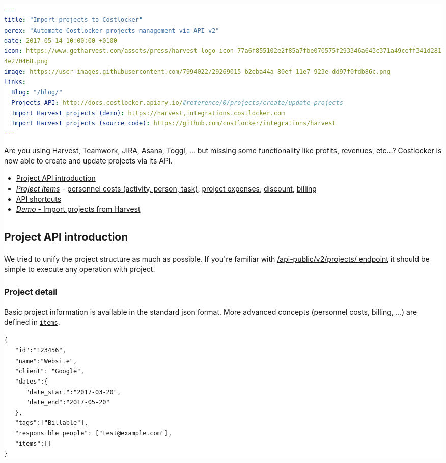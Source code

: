 ```yaml
---
title: "Import projects to Costlocker"
perex: "Automate Costlocker projects management via API v2"
date: 2017-05-14 10:00:00 +0100
icon: https://www.getharvest.com/assets/press/harvest-logo-icon-77a6f855102e2f85a7fbe070575f293346a643c371a49ceff341d2814e270468.png
image: https://user-images.githubusercontent.com/7994022/29269015-b2eba44a-80ef-11e7-923e-dd97f0fdb86c.png
links:
  Blog: "/blog/"
  Projects API: http://docs.costlocker.apiary.io/#reference/0/projects/create/update-projects
  Import Harvest projects (demo): https://harvest,integrations.costlocker.com
  Import Harvest projects (source code): https://github.com/costlocker/integrations/harvest
---
```


Are you using Harvest, Teamwork, JIRA, Asana, Toggl, &hellip; but missing
some functionality like profits, revenues, etc&hellip;?
Costlocker is now able to create and update projects via its API.

* [Project API introduction](#project-api-introduction)
* [_Project items_](#items) - [personnel costs (activity, person, task)](#personnel-costs),
  [project expenses](#project-expenses), [discount](#discount), [billing](#billing)
* [API shortcuts](#api-shortcuts)
* [_Demo_ - Import projects from Harvest](#demo-import-projects-from-harvest)

## Project API introduction

We tried to unify the project structure as much as possible.
If you're familiar with 
[/api-public/v2/projects/ endpoint](http://docs.costlocker.apiary.io/#reference/0/projects)
it should be simple to execute any operation with project.

### Project detail

Basic project information is available in the standard json format.
More advanced concepts (personnel costs, billing, &hellip;) are defined in [`items`](#items).

```
{
   "id":"123456",
   "name":"Website",
   "client": "Google",
   "dates":{
      "date_start":"2017-03-20",
      "date_end":"2017-05-20"
   },
   "tags":["Billable"],
   "responsible_people": ["test@example.com"],
   "items":[]
}
```
